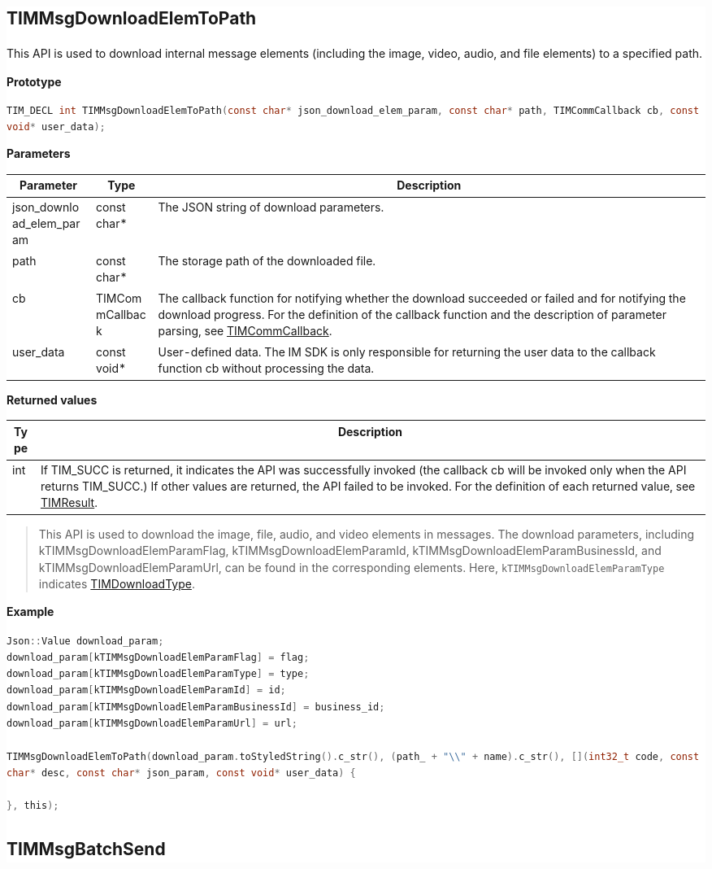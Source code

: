 
## TIMMsgDownloadElemToPath

This API is used to download internal message elements (including the image, video, audio, and file elements) to a specified path.

**Prototype**

```c
TIM_DECL int TIMMsgDownloadElemToPath(const char* json_download_elem_param, const char* path, TIMCommCallback cb, const void* user_data);
```

**Parameters**

| Parameter | Type | Description |
|-----|-----|-----|
| json_download_elem_param | const char\* | The JSON string of download parameters. |
| path | const char\* | The storage path of the downloaded file. |
| cb | TIMCommCallback | The callback function for notifying whether the download succeeded or failed and for notifying the download progress. For the definition of the callback function and the description of parameter parsing, see [TIMCommCallback](https://intl.cloud.tencent.com/document/product/1047/34551#timcommcallback). |
| user_data | const void\* | User-defined data. The IM SDK is only responsible for returning the user data to the callback function cb without processing the data. |

**Returned values**

| Type | Description |
|-----|-----|
| int | If TIM_SUCC is returned, it indicates the API was successfully invoked (the callback cb will be invoked only when the API returns TIM_SUCC.) If other values are returned, the API failed to be invoked. For the definition of each returned value, see [TIMResult](https://intl.cloud.tencent.com/document/product/1047/34551#timresult). |

> This API is used to download the image, file, audio, and video elements in messages. The download parameters, including kTIMMsgDownloadElemParamFlag, kTIMMsgDownloadElemParamId, kTIMMsgDownloadElemParamBusinessId, and kTIMMsgDownloadElemParamUrl, can be found in the corresponding elements. Here, `kTIMMsgDownloadElemParamType` indicates [TIMDownloadType](https://intl.cloud.tencent.com/document/product/1047/34551#timdownloadtype).


**Example**

```c
Json::Value download_param;
download_param[kTIMMsgDownloadElemParamFlag] = flag;
download_param[kTIMMsgDownloadElemParamType] = type;
download_param[kTIMMsgDownloadElemParamId] = id;
download_param[kTIMMsgDownloadElemParamBusinessId] = business_id;
download_param[kTIMMsgDownloadElemParamUrl] = url;

TIMMsgDownloadElemToPath(download_param.toStyledString().c_str(), (path_ + "\\" + name).c_str(), [](int32_t code, const char* desc, const char* json_param, const void* user_data) {

}, this);
```


## TIMMsgBatchSend
